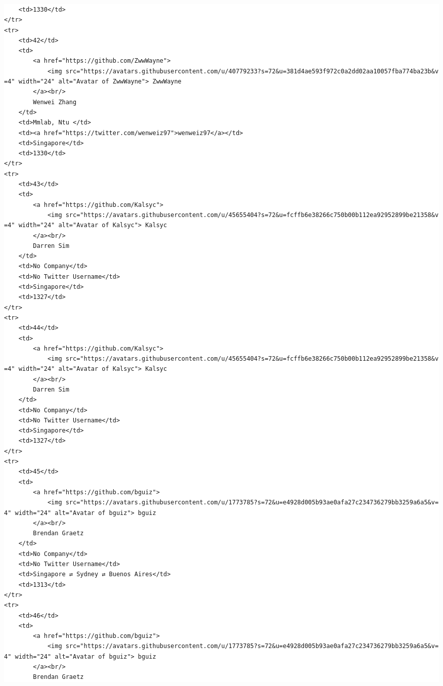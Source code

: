 		<td>1330</td>
	</tr>
	<tr>
		<td>42</td>
		<td>
			<a href="https://github.com/ZwwWayne">
				<img src="https://avatars.githubusercontent.com/u/40779233?s=72&u=381d4ae593f972c0a2dd02aa10057fba774ba23b&v=4" width="24" alt="Avatar of ZwwWayne"> ZwwWayne
			</a><br/>
			Wenwei Zhang
		</td>
		<td>Mmlab, Ntu </td>
		<td><a href="https://twitter.com/wenweiz97">wenweiz97</a></td>
		<td>Singapore</td>
		<td>1330</td>
	</tr>
	<tr>
		<td>43</td>
		<td>
			<a href="https://github.com/Kalsyc">
				<img src="https://avatars.githubusercontent.com/u/45655404?s=72&u=fcffb6e38266c750b00b112ea92952899be21358&v=4" width="24" alt="Avatar of Kalsyc"> Kalsyc
			</a><br/>
			Darren Sim
		</td>
		<td>No Company</td>
		<td>No Twitter Username</td>
		<td>Singapore</td>
		<td>1327</td>
	</tr>
	<tr>
		<td>44</td>
		<td>
			<a href="https://github.com/Kalsyc">
				<img src="https://avatars.githubusercontent.com/u/45655404?s=72&u=fcffb6e38266c750b00b112ea92952899be21358&v=4" width="24" alt="Avatar of Kalsyc"> Kalsyc
			</a><br/>
			Darren Sim
		</td>
		<td>No Company</td>
		<td>No Twitter Username</td>
		<td>Singapore</td>
		<td>1327</td>
	</tr>
	<tr>
		<td>45</td>
		<td>
			<a href="https://github.com/bguiz">
				<img src="https://avatars.githubusercontent.com/u/1773785?s=72&u=e4928d005b93ae0afa27c234736279bb3259a6a5&v=4" width="24" alt="Avatar of bguiz"> bguiz
			</a><br/>
			Brendan Graetz
		</td>
		<td>No Company</td>
		<td>No Twitter Username</td>
		<td>Singapore ⇄ Sydney ⇄ Buenos Aires</td>
		<td>1313</td>
	</tr>
	<tr>
		<td>46</td>
		<td>
			<a href="https://github.com/bguiz">
				<img src="https://avatars.githubusercontent.com/u/1773785?s=72&u=e4928d005b93ae0afa27c234736279bb3259a6a5&v=4" width="24" alt="Avatar of bguiz"> bguiz
			</a><br/>
			Brendan Graetz